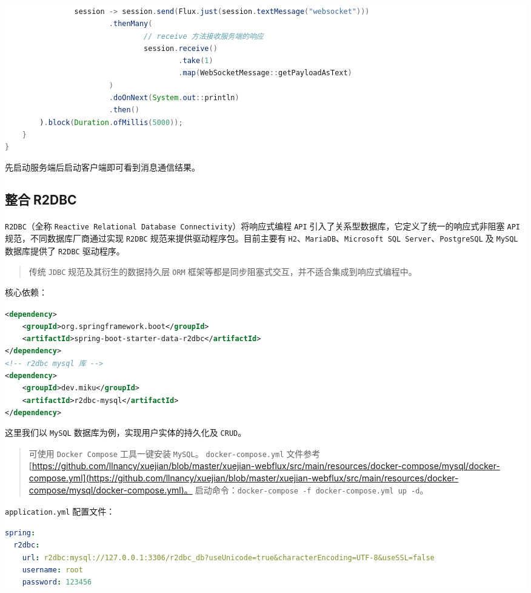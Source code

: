 ```java
                session -> session.send(Flux.just(session.textMessage("websocket")))
                        .thenMany(
                                // receive 方法接收服务端的响应
                                session.receive()
                                        .take(1)
                                        .map(WebSocketMessage::getPayloadAsText)
                        )
                        .doOnNext(System.out::println)
                        .then()
        ).block(Duration.ofMillis(5000));
    }
}
```

先启动服务端后启动客户端即可看到消息通信结果。

## 整合 R2DBC

`R2DBC`（全称 `Reactive Relational Database Connectivity`）将响应式编程 `API` 引入了关系型数据库，它定义了统一的响应式非阻塞 `API` 规范，不同数据库厂商通过实现 `R2DBC` 规范来提供驱动程序包。目前主要有 `H2`、`MariaDB`、`Microsoft SQL Server`、`PostgreSQL` 及 `MySQL` 数据库提供了 `R2DBC` 驱动程序。

> 传统 `JDBC` 规范及其衍生的数据持久层 `ORM` 框架等都是同步阻塞式交互，并不适合集成到响应式编程中。

核心依赖：

```xml
<dependency>
    <groupId>org.springframework.boot</groupId>
    <artifactId>spring-boot-starter-data-r2dbc</artifactId>
</dependency>
<!-- r2dbc mysql 库 -->
<dependency>
    <groupId>dev.miku</groupId>
    <artifactId>r2dbc-mysql</artifactId>
</dependency>
```

这里我们以 `MySQL` 数据库为例，实现用户实体的持久化及 `CRUD`。

> 可使用 `Docker Compose` 工具一键安装 `MySQL`。
> `docker-compose.yml` 文件参考 [https://github.com/llnancy/xuejian/blob/master/xuejian-webflux/src/main/resources/docker-compose/mysql/docker-compose.yml](https://github.com/llnancy/xuejian/blob/master/xuejian-webflux/src/main/resources/docker-compose/mysql/docker-compose.yml)。
> 启动命令：`docker-compose -f docker-compose.yml up -d`。

`application.yml` 配置文件：

```yml
spring:
  r2dbc:
    url: r2dbc:mysql://127.0.0.1:3306/r2dbc_db?useUnicode=true&characterEncoding=UTF-8&useSSL=false
    username: root
    password: 123456
```
